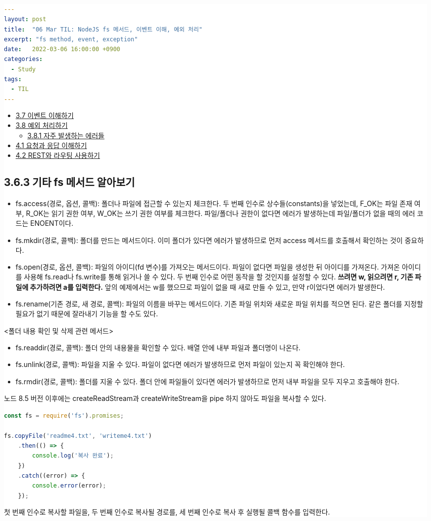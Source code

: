 ```yaml
---
layout: post
title:  "06 Mar TIL: NodeJS fs 메서드, 이벤트 이해, 예외 처리"
excerpt: "fs method, event, exception"
date:   2022-03-06 16:00:00 +0900
categories: 
  - Study
tags:
  - TIL
---
```


- [3.7 이벤트 이해하기](#37-이벤트-이해하기)
- [3.8 예외 처리하기](#38-예외-처리하기)
  - [3.8.1 자주 발생하는 에러들](#381-자주-발생하는-에러들)
- [4.1 요청과 응답 이해하기](#41-요청과-응답-이해하기)
- [4.2 REST와 라우팅 사용하기](#42-rest와-라우팅-사용하기)

## 3.6.3 기타 fs 메서드 알아보기

* fs.access(경로, 옵션, 콜백): 폴더나 파일에 접근할 수 있는지 체크한다. 두 번째 인수로 상수들(constants)을 넣었는데, F_OK는 파일 존재 여부, R_OK는 읽기 권한 여부, W_OK는 쓰기 권한 여부를 체크한다. 파일/폴더나 권한이 없다면 에러가 발생하는데 파일/폴더가 없을 때의 에러 코드는 ENOENT이다.

* fs.mkdir(경로, 콜백): 폴더를 만드는 메서드이다. 이미 폴더가 있다면 에러가 발생하므로 먼저 access 메서드를 호출해서 확인하는 것이 중요하다.

* fs.open(경로, 옵션, 콜백): 파일의 아이디(fd 변수)를 가져오는 메서드이다. 파일이 없다면 파일을 생성한 뒤 아이디를 가져온다. 가져온 아이디를 사용해 fs.read나 fs.write를 통해 읽거나 쓸 수 있다. 두 번째 인수로 어떤 동작을 할 것인지를 설정할 수 있다. **쓰려면 w, 읽으려면 r, 기존 파일에 추가하려면 a를 입력한다.** 앞의 예제에서는 w를 했으므로 파일이 없을 때 새로 만들 수 있고, 만약 r이었다면 에러가 발생한다.

* fs.rename(기존 경로, 새 경로, 콜백): 파일의 이름을 바꾸는 메서드이다. 기존 파일 위치와 새로운 파일 위치를 적으면 된다. 같은 폴더를 지정할 필요가 없기 때문에 잘라내기 기능을 할 수도 있다.

<폴더 내용 확인 및 삭제 관련 메서드>

* fs.readdir(경로, 콜백): 폴더 안의 내용물을 확인할 수 있다. 배열 안에 내부 파일과 폴더명이 나온다.

* fs.unlink(경로, 콜백): 파일을 지울 수 있다. 파일이 없다면 에러가 발생하므로 먼저 파일이 있는지 꼭 확인해야 한다.

* fs.rmdir(경로, 콜백): 폴더를 지울 수 있다. 폴더 안에 파일들이 있다면 에러가 발생하므로 먼저 내부 파일을 모두 지우고 호출해야 한다.

노드 8.5 버전 이후에는 createReadStream과 createWriteStream을 pipe 하지 않아도 파일을 복사할 수 있다.

```js
const fs = require('fs').promises;

fs.copyFile('readme4.txt', 'writeme4.txt')
    .then(() => {
        console.log('복사 완료');
    })
    .catch((error) => {
        console.error(error);
    });
```

첫 번째 인수로 복사할 파일을, 두 번째 인수로 복사될 경로를, 세 번째 인수로 복사 후 실행될 콜백 함수를 입력한다.
